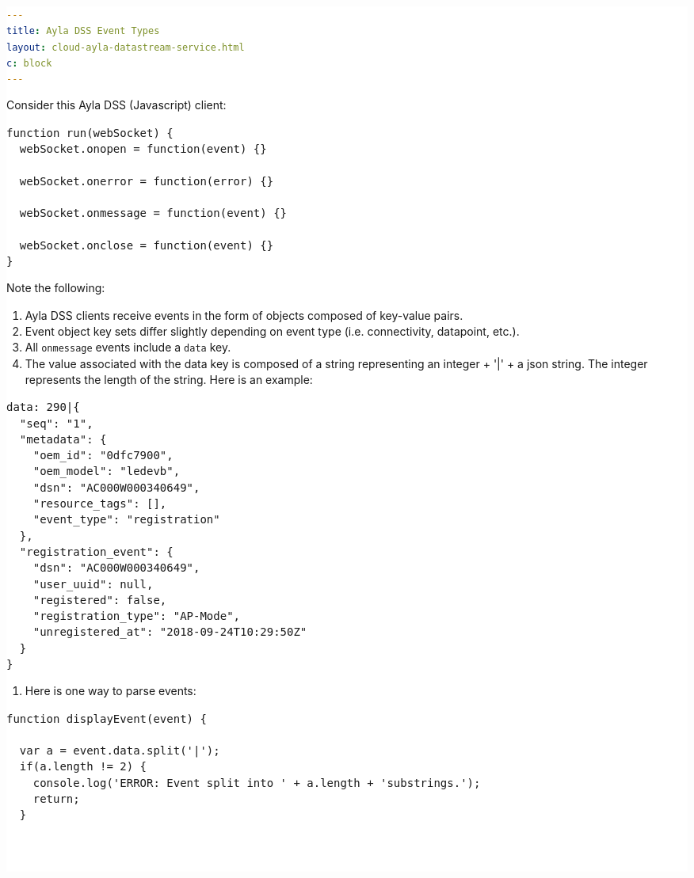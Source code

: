 ```yaml
---
title: Ayla DSS Event Types
layout: cloud-ayla-datastream-service.html
c: block
---
```


Consider this Ayla DSS (Javascript) client:

<pre>
function run(webSocket) {
  webSocket.onopen = function(event) {}

  webSocket.onerror = function(error) {}

  webSocket.onmessage = function(event) {}

  webSocket.onclose = function(event) {}
}
</pre>

Note the following:

1. Ayla DSS clients receive events in the form of objects composed of key-value pairs. 
1. Event object key sets differ slightly depending on event type (i.e. connectivity, datapoint, etc.).
1. All <code>onmessage</code> events include a <code>data</code> key.
1. The value associated with the data key is composed of a string representing an integer + '|' + a json string. The integer represents the length of the string. Here is an example:
<pre>
data: 290|{
  "seq": "1",
  "metadata": {
    "oem_id": "0dfc7900",
    "oem_model": "ledevb",
    "dsn": "AC000W000340649",
    "resource_tags": [],
    "event_type": "registration"
  },
  "registration_event": {
    "dsn": "AC000W000340649",
    "user_uuid": null,
    "registered": false,
    "registration_type": "AP-Mode",
    "unregistered_at": "2018-09-24T10:29:50Z"
  }
}
</pre>
1. Here is one way to parse events:
<pre>
function displayEvent(event) {

  var a = event.data.split('|');
  if(a.length != 2) {
    console.log('ERROR: Event split into ' + a.length + 'substrings.');
    return;
  }
